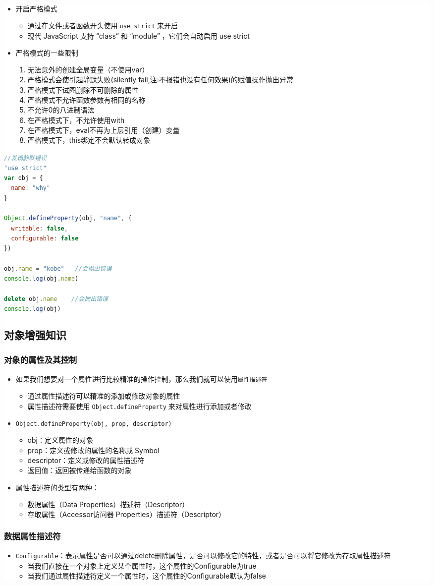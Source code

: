 * 开启严格模式
  * 通过在文件或者函数开头使用 `use strict` 来开启
  * 现代 JavaScript 支持 “class” 和 “module” ，它们会自动启用 use strict

* 严格模式的一些限制
  1. 无法意外的创建全局变量（不使用var）
  2. 严格模式会使引起静默失败(silently fail,注:不报错也没有任何效果)的赋值操作抛出异常
  3. 严格模式下试图删除不可删除的属性
  4. 严格模式不允许函数参数有相同的名称
  5. 不允许0的八进制语法
  6. 在严格模式下，不允许使用with
  7. 在严格模式下，eval不再为上层引用（创建）变量
  8. 严格模式下，this绑定不会默认转成对象
```js
//发现静默错误
"use strict"
var obj = {
  name: "why"
}

Object.defineProperty(obj, "name", {
  writable: false,
  configurable: false
})

obj.name = "kobe"   //会抛出错误
console.log(obj.name)

delete obj.name    //会抛出错误
console.log(obj)
```

## 对象增强知识

### 对象的属性及其控制

* 如果我们想要对一个属性进行比较精准的操作控制，那么我们就可以使用`属性描述符`
  * 通过属性描述符可以精准的添加或修改对象的属性
  * 属性描述符需要使用 `Object.defineProperty` 来对属性进行添加或者修改

* `Object.defineProperty(obj, prop, descriptor)`
  * obj：定义属性的对象
  * prop：定义或修改的属性的名称或 Symbol
  * descriptor：定义或修改的属性描述符
  * 返回值：返回被传递给函数的对象

* 属性描述符的类型有两种：
  * 数据属性（Data Properties）描述符（Descriptor）
  * 存取属性（Accessor访问器 Properties）描述符（Descriptor）

### 数据属性描述符

* `Configurable`：表示属性是否可以通过delete删除属性，是否可以修改它的特性，或者是否可以将它修改为存取属性描述符
  * 当我们直接在一个对象上定义某个属性时，这个属性的Configurable为true
  * 当我们通过属性描述符定义一个属性时，这个属性的Configurable默认为false
